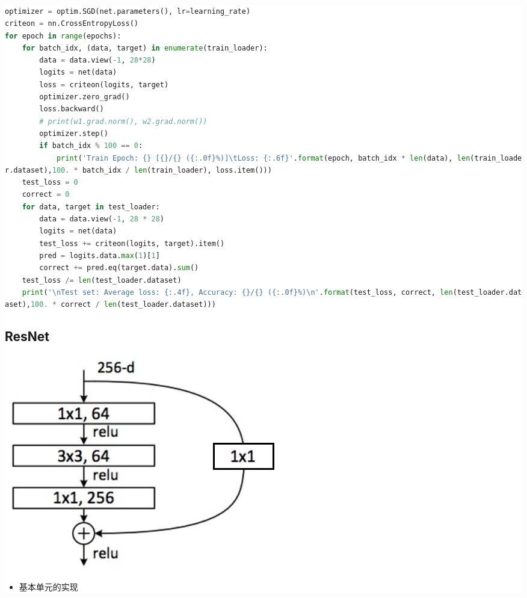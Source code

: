 ```py
optimizer = optim.SGD(net.parameters(), lr=learning_rate)
criteon = nn.CrossEntropyLoss()
for epoch in range(epochs):
    for batch_idx, (data, target) in enumerate(train_loader):
        data = data.view(-1, 28*28)
        logits = net(data)
        loss = criteon(logits, target)
        optimizer.zero_grad()
        loss.backward()
        # print(w1.grad.norm(), w2.grad.norm())
        optimizer.step()
        if batch_idx % 100 == 0:
            print('Train Epoch: {} [{}/{} ({:.0f}%)]\tLoss: {:.6f}'.format(epoch, batch_idx * len(data), len(train_loader.dataset),100. * batch_idx / len(train_loader), loss.item()))
    test_loss = 0
    correct = 0
    for data, target in test_loader:
        data = data.view(-1, 28 * 28)
        logits = net(data)
        test_loss += criteon(logits, target).item()
        pred = logits.data.max(1)[1]
        correct += pred.eq(target.data).sum()
    test_loss /= len(test_loader.dataset)
    print('\nTest set: Average loss: {:.4f}, Accuracy: {}/{} ({:.0f}%)\n'.format(test_loss, correct, len(test_loader.dataset),100. * correct / len(test_loader.dataset)))
```

## ResNet
![基本单元](/images/pasted-294.png)

- 基本单元的实现

